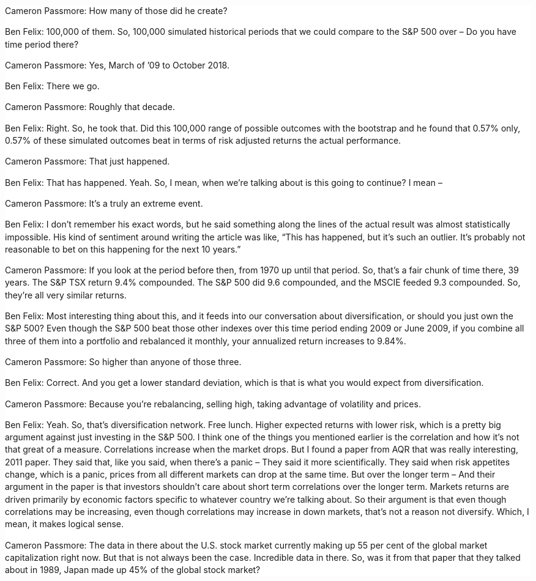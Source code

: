 Cameron Passmore: How many of those did he create?

Ben Felix: 100,000 of them. So, 100,000 simulated historical periods that we could compare to the S&P 500 over – Do you have time period there?

Cameron Passmore: Yes, March of ’09 to October 2018.

Ben Felix: There we go.

Cameron Passmore: Roughly that decade.

Ben Felix: Right. So, he took that. Did this 100,000 range of possible outcomes with the bootstrap and he found that 0.57% only, 0.57% of these simulated outcomes beat in terms of risk adjusted returns the actual performance. 

Cameron Passmore: That just happened. 

Ben Felix: That has happened. Yeah. So, I mean, when we’re talking about is this going to continue? I mean –

Cameron Passmore: It’s a truly an extreme event. 

Ben Felix: I don’t remember his exact words, but he said something along the lines of the actual result was almost statistically impossible. His kind of sentiment around writing the article was like, “This has happened, but it’s such an outlier. It’s probably not reasonable to bet on this happening for the next 10 years.” 

Cameron Passmore: If you look at the period before then, from 1970 up until that period. So, that’s a fair chunk of time there, 39 years. The S&P TSX return 9.4% compounded. The S&P 500 did 9.6 compounded, and the MSCIE feeded 9.3 compounded. So, they’re all very similar returns. 

Ben Felix: Most interesting thing about this, and it feeds into our conversation about diversification, or should you just own the S&P 500? Even though the S&P 500 beat those other indexes over this time period ending 2009 or June 2009, if you combine all three of them into a portfolio and rebalanced it monthly, your annualized return increases to 9.84%.

Cameron Passmore: So higher than anyone of those three.

Ben Felix: Correct. And you get a lower standard deviation, which is that is what you would expect from diversification.  

Cameron Passmore: Because you’re rebalancing, selling high, taking advantage of volatility and prices.

Ben Felix: Yeah. So, that’s diversification network. Free lunch. Higher expected returns with lower risk, which is a pretty big argument against just investing in the S&P 500. I think one of the things you mentioned earlier is the correlation and how it’s not that great of a measure. Correlations increase when the market drops. But I found a paper from AQR that was really interesting, 2011 paper. They said that, like you said, when there’s a panic – They said it more scientifically. They said when risk appetites change, which is a panic, prices from all different markets can drop at the same time. But over the longer term – And their argument in the paper is that investors shouldn’t care about short term correlations over the longer term. Markets returns are driven primarily by economic factors specific to whatever country we’re talking about. So their argument is that even though correlations may be increasing, even though correlations may increase in down markets, that’s not a reason not diversify. Which, I mean, it makes logical sense.  

Cameron Passmore: The data in there about the U.S. stock market currently making up 55 per cent of the global market capitalization right now. But that is not always been the case. Incredible data in there. So, was it from that paper that they talked about in 1989, Japan made up 45% of the global stock market?
